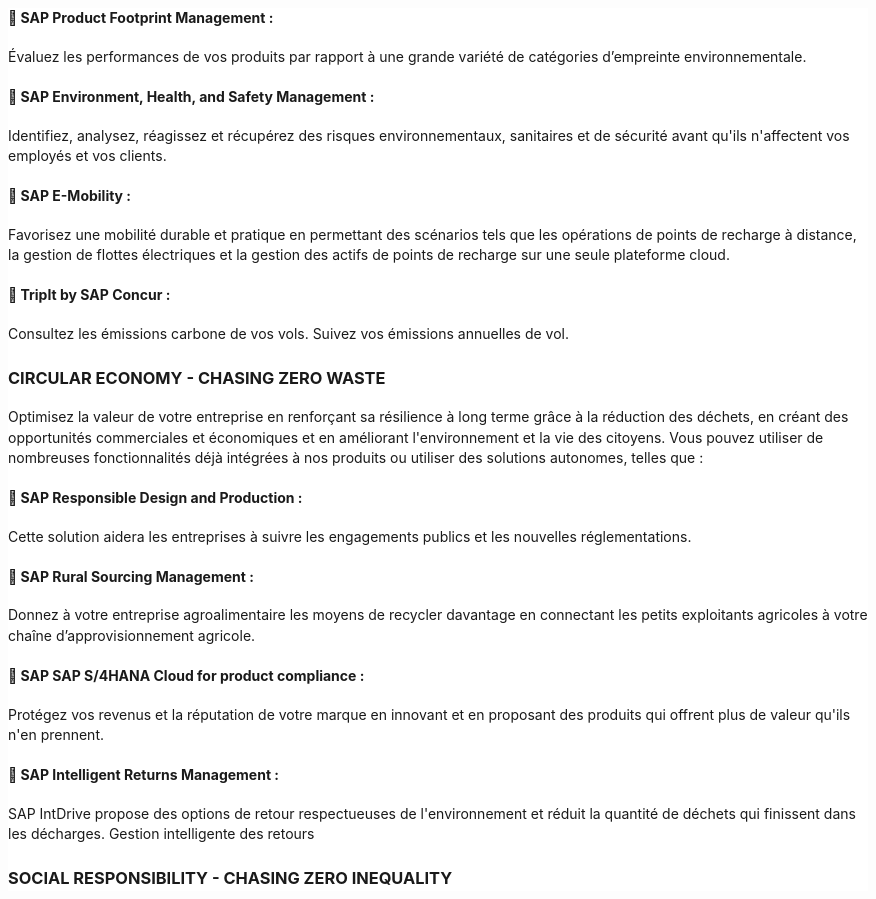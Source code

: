 #### :small_red_triangle_down: SAP Product Footprint Management :

Évaluez les performances de vos produits par rapport à une grande variété de catégories d’empreinte environnementale.

#### :small_red_triangle_down: SAP Environment, Health, and Safety Management :

Identifiez, analysez, réagissez et récupérez des risques environnementaux, sanitaires et de sécurité avant qu'ils n'affectent vos employés et vos clients.

#### :small_red_triangle_down: SAP E-Mobility :

Favorisez une mobilité durable et pratique en permettant des scénarios tels que les opérations de points de recharge à distance, la gestion de flottes électriques et la gestion des actifs de points de recharge sur une seule plateforme cloud.

#### :small_red_triangle_down: TripIt by SAP Concur :

Consultez les émissions carbone de vos vols. Suivez vos émissions annuelles de vol.

### CIRCULAR ECONOMY - CHASING ZERO WASTE

Optimisez la valeur de votre entreprise en renforçant sa résilience à long terme grâce à la réduction des déchets, en créant des opportunités commerciales et économiques et en améliorant l'environnement et la vie des citoyens. Vous pouvez utiliser de nombreuses fonctionnalités déjà intégrées à nos produits ou utiliser des solutions autonomes, telles que :

#### :small_red_triangle_down: SAP Responsible Design and Production :

Cette solution aidera les entreprises à suivre les engagements publics et les nouvelles réglementations.

#### :small_red_triangle_down: SAP Rural Sourcing Management :

Donnez à votre entreprise agroalimentaire les moyens de recycler davantage en connectant les petits exploitants agricoles à votre chaîne d’approvisionnement agricole.

#### :small_red_triangle_down: SAP SAP S/4HANA Cloud for product compliance :

Protégez vos revenus et la réputation de votre marque en innovant et en proposant des produits qui offrent plus de valeur qu'ils n'en prennent.

#### :small_red_triangle_down: SAP Intelligent Returns Management :

SAP IntDrive propose des options de retour respectueuses de l'environnement et réduit la quantité de déchets qui finissent dans les décharges. Gestion intelligente des retours

### SOCIAL RESPONSIBILITY - CHASING ZERO INEQUALITY
